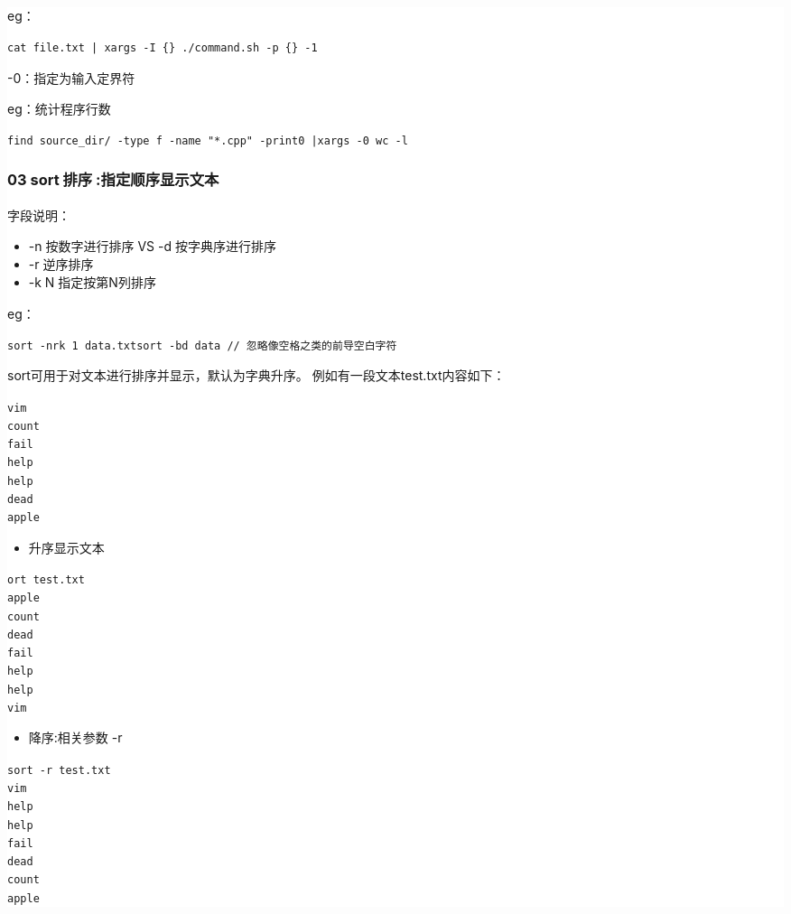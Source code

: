 eg：

```shell
cat file.txt | xargs -I {} ./command.sh -p {} -1
```

-0：指定为输入定界符

eg：统计程序行数

```shell
find source_dir/ -type f -name "*.cpp" -print0 |xargs -0 wc -l
```

### 03 sort 排序 :指定顺序显示文本

字段说明：

- -n 按数字进行排序 VS -d 按字典序进行排序
- -r 逆序排序
- -k N 指定按第N列排序

eg：

```shell
sort -nrk 1 data.txtsort -bd data // 忽略像空格之类的前导空白字符
```

sort可用于对文本进行排序并显示，默认为字典升序。
例如有一段文本test.txt内容如下：

```shell
vim
count
fail
help
help
dead
apple
```

- 升序显示文本

```shell
ort test.txt
apple
count
dead
fail
help
help
vim
```

- 降序:相关参数 -r

```shell
sort -r test.txt
vim
help
help
fail
dead
count
apple
```
